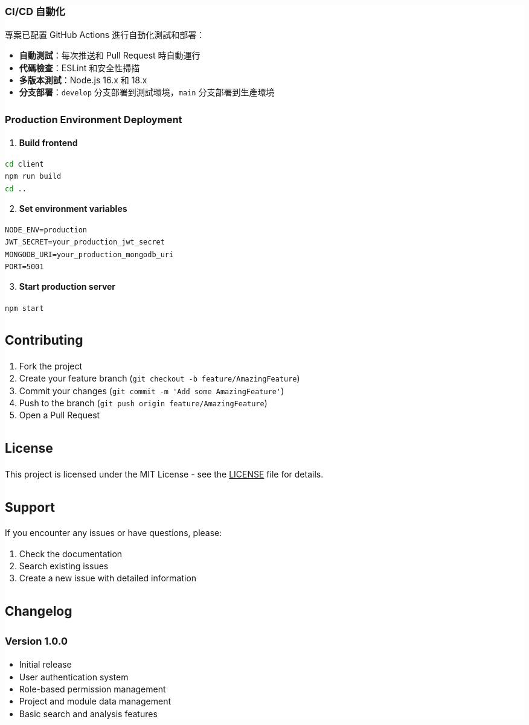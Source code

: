 ### CI/CD 自動化

專案已配置 GitHub Actions 進行自動化測試和部署：

- **自動測試**：每次推送和 Pull Request 時自動運行
- **代碼檢查**：ESLint 和安全性掃描
- **多版本測試**：Node.js 16.x 和 18.x
- **分支部署**：`develop` 分支部署到測試環境，`main` 分支部署到生產環境

### Production Environment Deployment

1. **Build frontend**
```bash
cd client
npm run build
cd ..
```

2. **Set environment variables**
```env
NODE_ENV=production
JWT_SECRET=your_production_jwt_secret
MONGODB_URI=your_production_mongodb_uri
PORT=5001
```

3. **Start production server**
```bash
npm start
```

## Contributing

1. Fork the project
2. Create your feature branch (`git checkout -b feature/AmazingFeature`)
3. Commit your changes (`git commit -m 'Add some AmazingFeature'`)
4. Push to the branch (`git push origin feature/AmazingFeature`)
5. Open a Pull Request

## License

This project is licensed under the MIT License - see the [LICENSE](LICENSE) file for details.

## Support

If you encounter any issues or have questions, please:

1. Check the documentation
2. Search existing issues
3. Create a new issue with detailed information

## Changelog

### Version 1.0.0
- Initial release
- User authentication system
- Role-based permission management
- Project and module data management
- Basic search and analysis features 